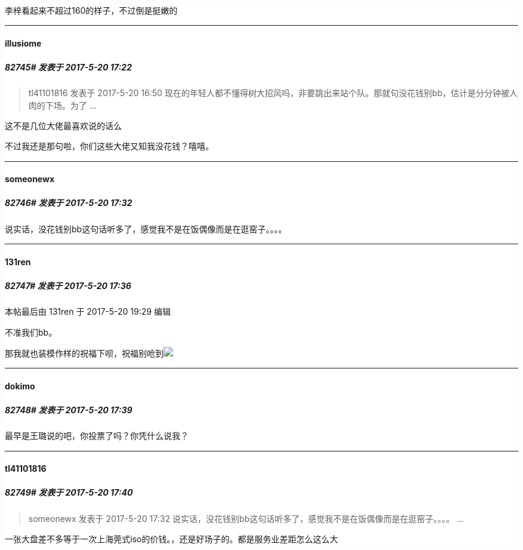 
李梓看起来不超过160的样子，不过倒是挺嫩的


*****

####  illusiome  
##### 82745#       发表于 2017-5-20 17:22


<blockquote>tl41101816 发表于 2017-5-20 16:50
现在的年轻人都不懂得树大招风吗，非要跳出来站个队。那就句没花钱别bb，估计是分分钟被人肉的下场。为了 ...</blockquote>
这不是几位大佬最喜欢说的话么


不过我还是那句啦，你们这些大佬又知我没花钱？嘻嘻。


*****

####  someonewx  
##### 82746#       发表于 2017-5-20 17:32


说实话，没花钱别bb这句话听多了，感觉我不是在饭偶像而是在逛窑子。。。。


*****

####  131ren  
##### 82747#       发表于 2017-5-20 17:36


 本帖最后由 131ren 于 2017-5-20 19:29 编辑 

不准我们bb。

那我就也装模作样的祝福下呗，祝福别呛到<img src="https://static.saraba1st.com/image/smiley/face2017/034.png" referrerpolicy="no-referrer">


*****

####  dokimo  
##### 82748#       发表于 2017-5-20 17:39


最早是王璐说的吧，你投票了吗？你凭什么说我？


*****

####  tl41101816  
##### 82749#       发表于 2017-5-20 17:40


<blockquote>someonewx 发表于 2017-5-20 17:32
说实话，没花钱别bb这句话听多了，感觉我不是在饭偶像而是在逛窑子。。。。 ...</blockquote>
一张大盘差不多等于一次上海莞式iso的价钱。，还是好场子的。都是服务业差距怎么这么大

